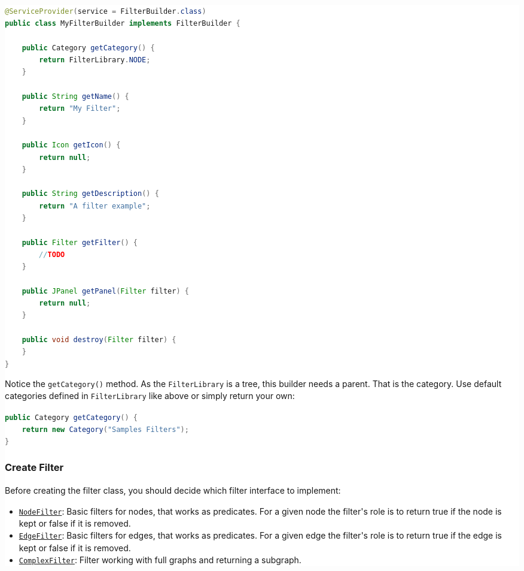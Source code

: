```java
@ServiceProvider(service = FilterBuilder.class)
public class MyFilterBuilder implements FilterBuilder {
 
    public Category getCategory() {
        return FilterLibrary.NODE;
    }
 
    public String getName() {
        return "My Filter";
    }
 
    public Icon getIcon() {
        return null;
    }
 
    public String getDescription() {
        return "A filter example";
    }
 
    public Filter getFilter() {
        //TODO
    }
 
    public JPanel getPanel(Filter filter) {
        return null;
    }
 
    public void destroy(Filter filter) {
    }
}
```

Notice the `getCategory()` method. As the `FilterLibrary` is a tree, this builder needs a parent. That is the category. Use default categories defined in `FilterLibrary` like above or simply return your own:

```java
public Category getCategory() {
    return new Category("Samples Filters");
}
```

### Create Filter

Before creating the filter class, you should decide which filter interface to implement:

* [`NodeFilter`](http://gephi.org/docs/api/org/gephi/filters/spi/NodeFilter.html): Basic filters for nodes, that works as predicates. For a given node the filter's role is to return true if the node is kept or false if it is removed.
* [`EdgeFilter`](http://gephi.org/docs/api/org/gephi/filters/spi/EdgeFilter.html): Basic filters for edges, that works as predicates. For a given edge the filter's role is to return true if the edge is kept or false if it is removed.
* [`ComplexFilter`](http://gephi.org/docs/api/org/gephi/filters/spi/ComplexFilter.html): Filter working with full graphs and returning a subgraph.
